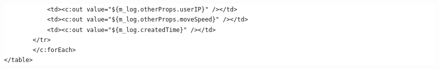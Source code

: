 ```
			<td><c:out value="${m_log.otherProps.userIP}" /></td>
			<td><c:out value="${m_log.otherProps.moveSpeed}" /></td>
			<td><c:out value="${m_log.createdTime}" /></td>
		</tr>
    	</c:forEach>
</table>

```

